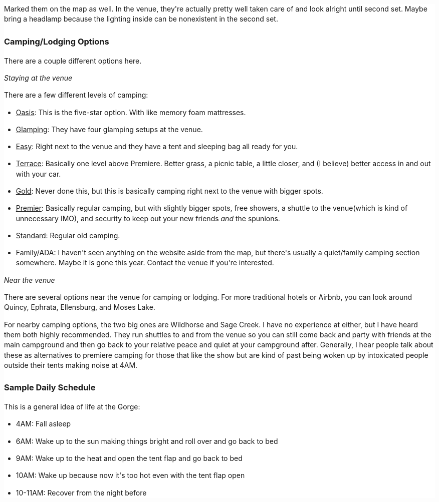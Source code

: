 Marked them on the map as well. In the venue, they're actually pretty well taken care of and look alright until second set. Maybe bring a headlamp because the lighting inside can be nonexistent in the second set.

### Camping/Lodging Options

There are a couple different options here.

*Staying at the venue*

There are a few different levels of camping:

- [Oasis](http://www.gorgecamping.com/gorge-oasis/): This is the five-star option. With like memory foam mattresses.

- [Glamping](http://www.gorgecamping.com/glamping/): They have four glamping setups at the venue.

- [Easy](): Right next to the venue and they have a tent and sleeping bag all ready for you.

- [Terrace](http://www.gorgecamping.com/terrace-camping/): Basically one level above Premiere. Better grass, a picnic table, a little closer, and (I believe) better access in and out with your car.

- [Gold](http://www.gorgecamping.com/gold-camping/): Never done this, but this is basically camping right next to the venue with bigger spots.

- [Premier](http://www.gorgecamping.com/premier-camping/): Basically regular camping, but with slightly bigger spots, free showers, a shuttle to the venue(which is kind of unnecessary IMO), and security to keep out your new friends *and* the spunions.

- [Standard](http://www.gorgecamping.com/standard-camping/): Regular old camping.

- Family/ADA: I haven't seen anything on the website aside from the map, but there's usually a quiet/family camping section somewhere. Maybe it is gone this year. Contact the venue if you're interested.

*Near the venue*

There are several options near the venue for camping or lodging. For more traditional hotels or Airbnb, you can look around Quincy, Ephrata, Ellensburg, and Moses Lake.

For nearby camping options, the two big ones are Wildhorse and Sage Creek. I have no experience at either, but I have heard them both highly recommended. They run shuttles to and from the venue so you can still come back and party with friends at the main campground and then go back to your relative peace and quiet at your campground after. Generally, I hear people talk about these as alternatives to premiere camping for those that like the show but are kind of past being woken up by intoxicated people outside their tents making noise at 4AM.

### Sample Daily Schedule

This is a general idea of life at the Gorge:

-   4AM: Fall asleep

-   6AM: Wake up to the sun making things bright and roll over and go back to bed

-   9AM: Wake up to the heat and open the tent flap and go back to bed

-   10AM: Wake up because now it's too hot even with the tent flap open

-   10-11AM: Recover from the night before
